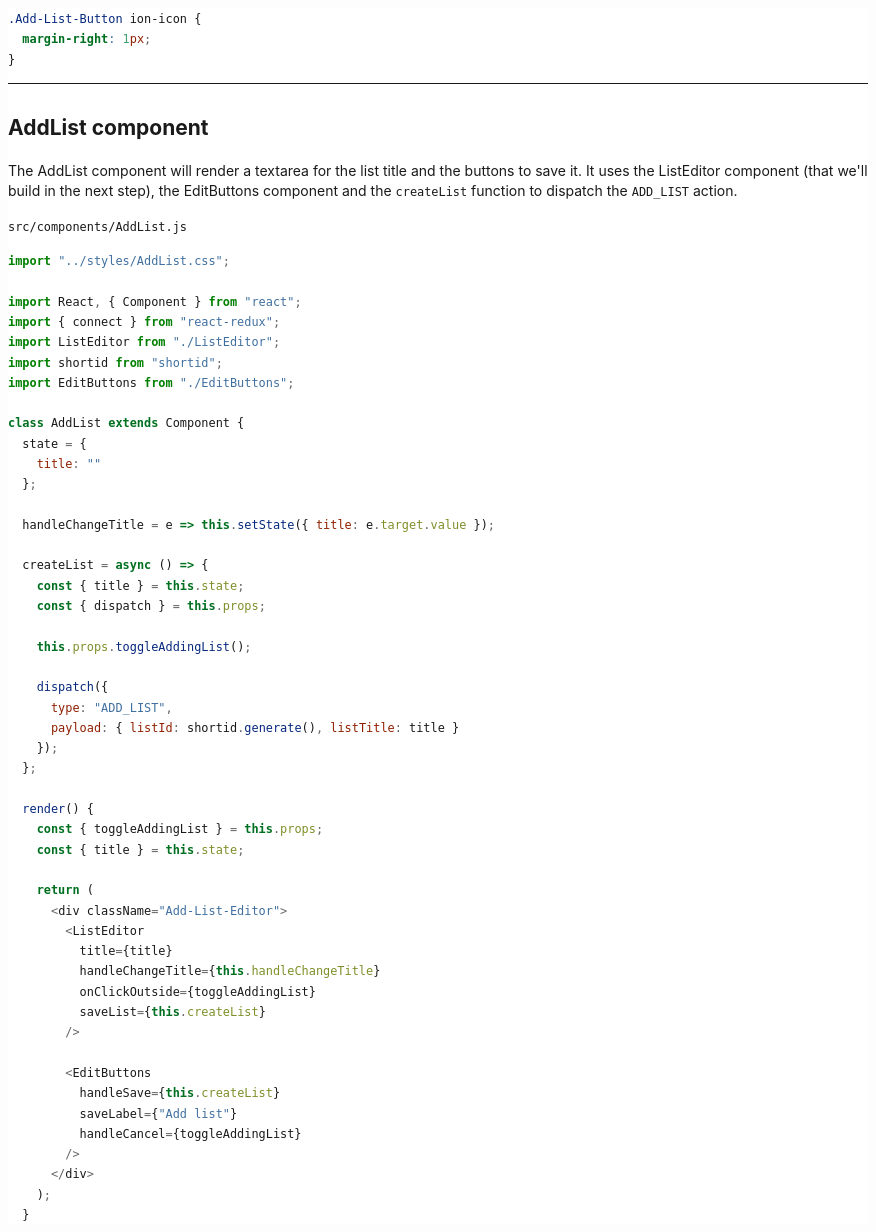 ```css
.Add-List-Button ion-icon {
  margin-right: 1px;
}
```

------

## AddList component

The AddList component will render a textarea for the list title and the buttons to save it. It uses the ListEditor component (that we'll build in the next step), the EditButtons component and the `createList` function to dispatch the `ADD_LIST` action.

`src/components/AddList.js`

```js
import "../styles/AddList.css";

import React, { Component } from "react";
import { connect } from "react-redux";
import ListEditor from "./ListEditor";
import shortid from "shortid";
import EditButtons from "./EditButtons";

class AddList extends Component {
  state = {
    title: ""
  };

  handleChangeTitle = e => this.setState({ title: e.target.value });

  createList = async () => {
    const { title } = this.state;
    const { dispatch } = this.props;

    this.props.toggleAddingList();

    dispatch({
      type: "ADD_LIST",
      payload: { listId: shortid.generate(), listTitle: title }
    });
  };

  render() {
    const { toggleAddingList } = this.props;
    const { title } = this.state;

    return (
      <div className="Add-List-Editor">
        <ListEditor
          title={title}
          handleChangeTitle={this.handleChangeTitle}
          onClickOutside={toggleAddingList}
          saveList={this.createList}
        />

        <EditButtons
          handleSave={this.createList}
          saveLabel={"Add list"}
          handleCancel={toggleAddingList}
        />
      </div>
    );
  }
```